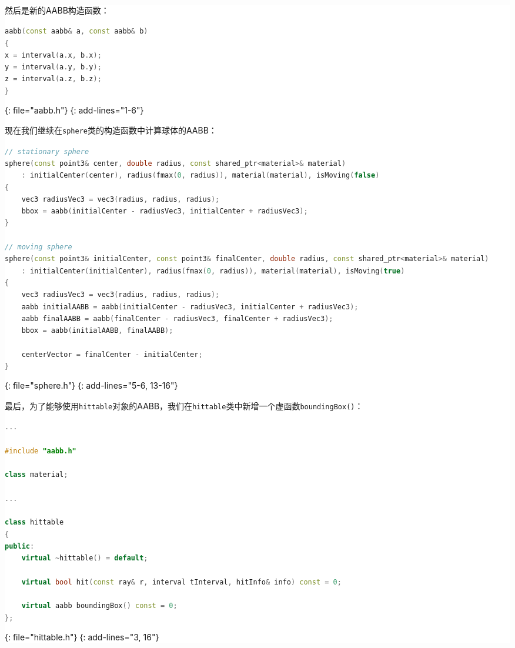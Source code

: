 然后是新的AABB构造函数：

```c++
aabb(const aabb& a, const aabb& b)
{
x = interval(a.x, b.x);
y = interval(a.y, b.y);
z = interval(a.z, b.z);
}
```
{: file="aabb.h"}
{: add-lines="1-6"}

现在我们继续在`sphere`类的构造函数中计算球体的AABB：

```c++
// stationary sphere
sphere(const point3& center, double radius, const shared_ptr<material>& material)
    : initialCenter(center), radius(fmax(0, radius)), material(material), isMoving(false)
{
    vec3 radiusVec3 = vec3(radius, radius, radius);
    bbox = aabb(initialCenter - radiusVec3, initialCenter + radiusVec3);
}

// moving sphere
sphere(const point3& initialCenter, const point3& finalCenter, double radius, const shared_ptr<material>& material)
    : initialCenter(initialCenter), radius(fmax(0, radius)), material(material), isMoving(true)
{
    vec3 radiusVec3 = vec3(radius, radius, radius);
    aabb initialAABB = aabb(initialCenter - radiusVec3, initialCenter + radiusVec3);
    aabb finalAABB = aabb(finalCenter - radiusVec3, finalCenter + radiusVec3);
    bbox = aabb(initialAABB, finalAABB);

    centerVector = finalCenter - initialCenter;
}
```
{: file="sphere.h"}
{: add-lines="5-6, 13-16"}


最后，为了能够使用`hittable`对象的AABB，我们在`hittable`类中新增一个虚函数`boundingBox()`：

```c++
...

#include "aabb.h"

class material;

...

class hittable
{
public:
    virtual ~hittable() = default;

    virtual bool hit(const ray& r, interval tInterval, hitInfo& info) const = 0;
    
    virtual aabb boundingBox() const = 0;
};
```
{: file="hittable.h"}
{: add-lines="3, 16"}
